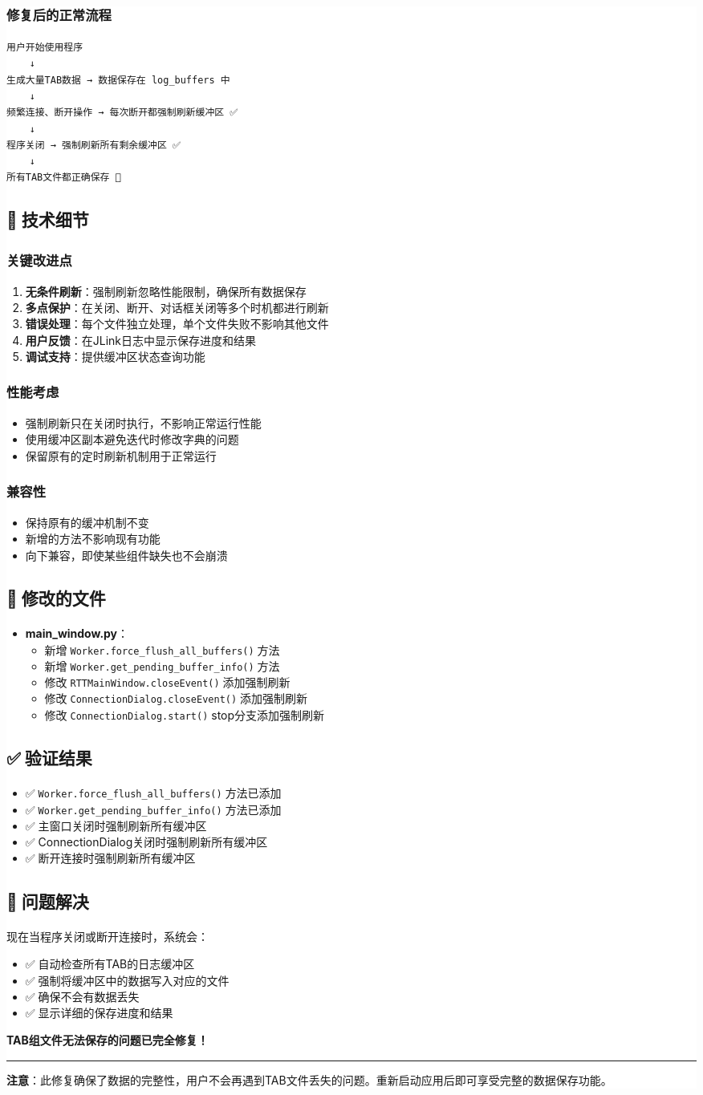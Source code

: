 ### 修复后的正常流程  
```
用户开始使用程序
    ↓
生成大量TAB数据 → 数据保存在 log_buffers 中
    ↓
频繁连接、断开操作 → 每次断开都强制刷新缓冲区 ✅
    ↓
程序关闭 → 强制刷新所有剩余缓冲区 ✅
    ↓
所有TAB文件都正确保存 🎉
```

## 🔧 技术细节

### 关键改进点
1. **无条件刷新**：强制刷新忽略性能限制，确保所有数据保存
2. **多点保护**：在关闭、断开、对话框关闭等多个时机都进行刷新
3. **错误处理**：每个文件独立处理，单个文件失败不影响其他文件
4. **用户反馈**：在JLink日志中显示保存进度和结果
5. **调试支持**：提供缓冲区状态查询功能

### 性能考虑
- 强制刷新只在关闭时执行，不影响正常运行性能
- 使用缓冲区副本避免迭代时修改字典的问题
- 保留原有的定时刷新机制用于正常运行

### 兼容性
- 保持原有的缓冲机制不变
- 新增的方法不影响现有功能
- 向下兼容，即使某些组件缺失也不会崩溃

## 📁 修改的文件

- **main_window.py**：
  - 新增 `Worker.force_flush_all_buffers()` 方法
  - 新增 `Worker.get_pending_buffer_info()` 方法  
  - 修改 `RTTMainWindow.closeEvent()` 添加强制刷新
  - 修改 `ConnectionDialog.closeEvent()` 添加强制刷新
  - 修改 `ConnectionDialog.start()` stop分支添加强制刷新

## ✅ 验证结果

- ✅ `Worker.force_flush_all_buffers()` 方法已添加
- ✅ `Worker.get_pending_buffer_info()` 方法已添加
- ✅ 主窗口关闭时强制刷新所有缓冲区
- ✅ ConnectionDialog关闭时强制刷新所有缓冲区
- ✅ 断开连接时强制刷新所有缓冲区

## 🎉 问题解决

现在当程序关闭或断开连接时，系统会：
- ✅ 自动检查所有TAB的日志缓冲区
- ✅ 强制将缓冲区中的数据写入对应的文件
- ✅ 确保不会有数据丢失
- ✅ 显示详细的保存进度和结果

**TAB组文件无法保存的问题已完全修复！**

---

**注意**：此修复确保了数据的完整性，用户不会再遇到TAB文件丢失的问题。重新启动应用后即可享受完整的数据保存功能。
